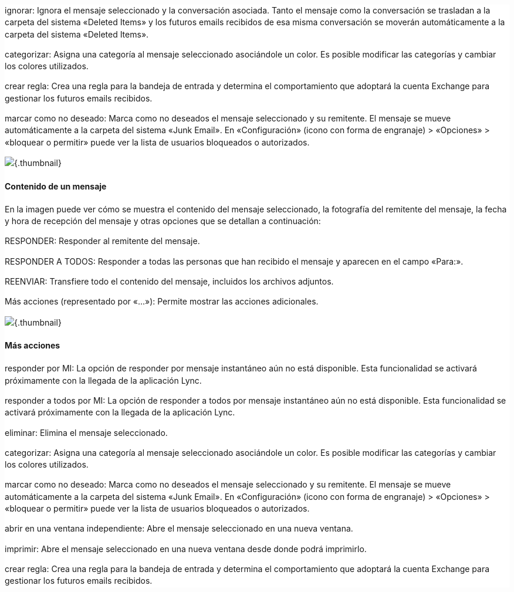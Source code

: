 ignorar: Ignora el mensaje seleccionado y la conversación asociada. Tanto el mensaje como la conversación se trasladan a la carpeta del sistema «Deleted Items» y los futuros emails recibidos de esa misma conversación se moverán automáticamente a la carpeta del sistema «Deleted Items».

categorizar: Asigna una categoría al mensaje seleccionado asociándole un color. Es posible modificar las categorías y cambiar los colores utilizados.

crear regla: Crea una regla para la bandeja de entrada y determina el comportamiento que adoptará la cuenta Exchange para gestionar los futuros emails recibidos.

marcar como no deseado: Marca como no deseados el mensaje seleccionado y su remitente. El mensaje se mueve automáticamente a la carpeta del sistema «Junk Email». En «Configuración» (icono con forma de engranaje) > «Opciones» > «bloquear o permitir» puede ver la lista de usuarios bloqueados o autorizados.

![](images/img_2076.jpg){.thumbnail}


#### Contenido de un mensaje
En la imagen puede ver cómo se muestra el contenido del mensaje seleccionado, la fotografía del remitente del mensaje, la fecha y hora de recepción del mensaje y otras opciones que se detallan a continuación:

RESPONDER: Responder al remitente del mensaje.

RESPONDER A TODOS: Responder a todas las personas que han recibido el mensaje y aparecen en el campo «Para:».

REENVIAR: Transfiere todo el contenido del mensaje, incluidos los archivos adjuntos.

Más acciones (representado por «...»): Permite mostrar las acciones adicionales.

![](images/img_2077.jpg){.thumbnail}

#### Más acciones
responder por MI: La opción de responder por mensaje instantáneo aún no está disponible. Esta funcionalidad se activará próximamente con la llegada de la aplicación Lync.

responder a todos por MI: La opción de responder a todos por mensaje instantáneo aún no está disponible. Esta funcionalidad se activará próximamente con la llegada de la aplicación Lync.

eliminar: Elimina el mensaje seleccionado.

categorizar: Asigna una categoría al mensaje seleccionado asociándole un color. Es posible modificar las categorías y cambiar los colores utilizados.

marcar como no deseado: Marca como no deseados el mensaje seleccionado y su remitente. El mensaje se mueve automáticamente a la carpeta del sistema «Junk Email». En «Configuración» (icono con forma de engranaje) > «Opciones» > «bloquear o permitir» puede ver la lista de usuarios bloqueados o autorizados.

abrir en una ventana independiente: Abre el mensaje seleccionado en una nueva ventana.

imprimir: Abre el mensaje seleccionado en una nueva ventana desde donde podrá imprimirlo.

crear regla: Crea una regla para la bandeja de entrada y determina el comportamiento que adoptará la cuenta Exchange para gestionar los futuros emails recibidos.
